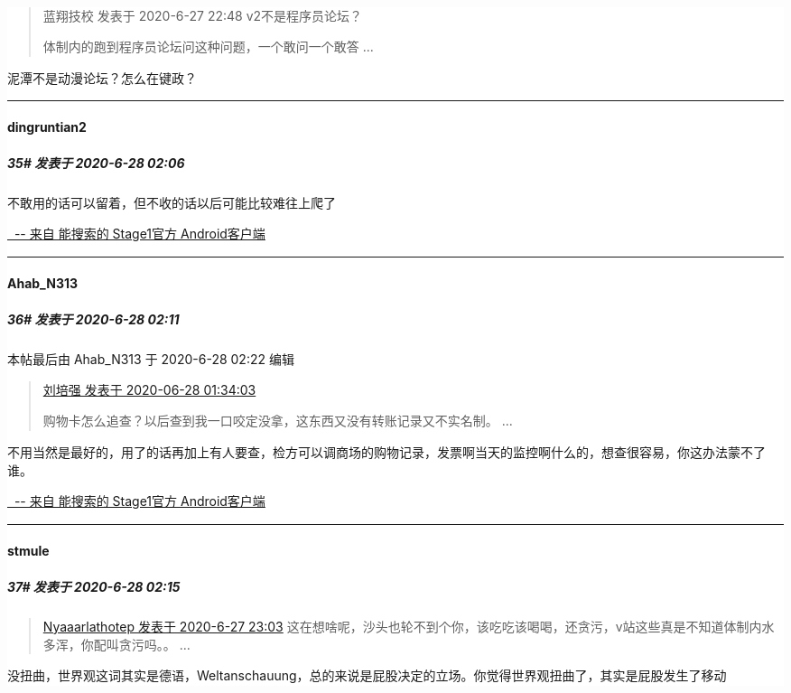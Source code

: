 

<blockquote>蓝翔技校 发表于 2020-6-27 22:48
v2不是程序员论坛？


体制内的跑到程序员论坛问这种问题，一个敢问一个敢答 ...</blockquote>
泥潭不是动漫论坛？怎么在键政？







*****

####  dingruntian2  
##### 35#       发表于 2020-6-28 02:06




不敢用的话可以留着，但不收的话以后可能比较难往上爬了

[  -- 来自 能搜索的 Stage1官方 Android客户端](https://www.coolapk.com/apk/140634)







*****

####  Ahab_N313  
##### 36#       发表于 2020-6-28 02:11



 本帖最后由 Ahab_N313 于 2020-6-28 02:22 编辑 
<blockquote><a href="httphttps://bbs.saraba1st.com/2b/forum.php?mod=redirect&amp;goto=findpost&amp;pid=47979185&amp;ptid=1944409" target="_blank">刘培强 发表于 2020-06-28 01:34:03</a>

购物卡怎么追查？以后查到我一口咬定没拿，这东西又没有转账记录又不实名制。 ...</blockquote>
不用当然是最好的，用了的话再加上有人要查，检方可以调商场的购物记录，发票啊当天的监控啊什么的，想查很容易，你这办法蒙不了谁。

[  -- 来自 能搜索的 Stage1官方 Android客户端](https://www.coolapk.com/apk/140634)







*****

####  stmule  
##### 37#       发表于 2020-6-28 02:15



<blockquote><a href="httphttps://bbs.saraba1st.com/2b/forum.php?mod=redirect&amp;goto=findpost&amp;pid=47977740&amp;ptid=1944409" target="_blank">Nyaaarlathotep 发表于 2020-6-27 23:03</a>
这在想啥呢，沙头也轮不到个你，该吃吃该喝喝，还贪污，v站这些真是不知道体制内水多浑，你配叫贪污吗。。 ...</blockquote>
没扭曲，世界观这词其实是德语，Weltanschauung，总的来说是屁股决定的立场。你觉得世界观扭曲了，其实是屁股发生了移动

